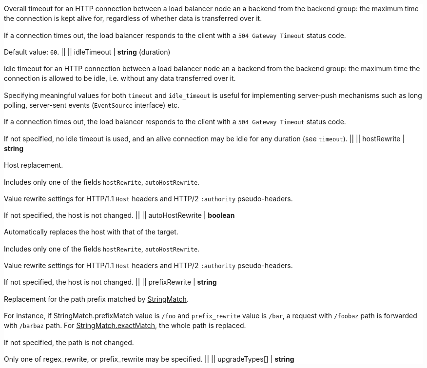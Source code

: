 Overall timeout for an HTTP connection between a load balancer node an a backend from the backend group:
the maximum time the connection is kept alive for, regardless of whether data is transferred over it.

If a connection times out, the load balancer responds to the client with a `504 Gateway Timeout` status code.

Default value: `60`. ||
|| idleTimeout | **string** (duration)

Idle timeout for an HTTP connection between a load balancer node an a backend from the backend group:
the maximum time the connection is allowed to be idle, i.e. without any data transferred over it.

Specifying meaningful values for both `timeout` and `idle_timeout` is useful for implementing
server-push mechanisms such as long polling, server-sent events (`EventSource` interface) etc.

If a connection times out, the load balancer responds to the client with a `504 Gateway Timeout` status code.

If not specified, no idle timeout is used, and an alive connection may be idle for any duration (see `timeout`). ||
|| hostRewrite | **string**

Host replacement.

Includes only one of the fields `hostRewrite`, `autoHostRewrite`.

Value rewrite settings for HTTP/1.1 `Host` headers and HTTP/2 `:authority` pseudo-headers.

If not specified, the host is not changed. ||
|| autoHostRewrite | **boolean**

Automatically replaces the host with that of the target.

Includes only one of the fields `hostRewrite`, `autoHostRewrite`.

Value rewrite settings for HTTP/1.1 `Host` headers and HTTP/2 `:authority` pseudo-headers.

If not specified, the host is not changed. ||
|| prefixRewrite | **string**

Replacement for the path prefix matched by [StringMatch](#yandex.cloud.apploadbalancer.v1.StringMatch).

For instance, if [StringMatch.prefixMatch](#yandex.cloud.apploadbalancer.v1.StringMatch) value is `/foo` and `prefix_rewrite` value is `/bar`,
a request with `/foobaz` path is forwarded with `/barbaz` path.
For [StringMatch.exactMatch](#yandex.cloud.apploadbalancer.v1.StringMatch), the whole path is replaced.

If not specified, the path is not changed.

Only one of regex_rewrite, or prefix_rewrite may be specified. ||
|| upgradeTypes[] | **string**
